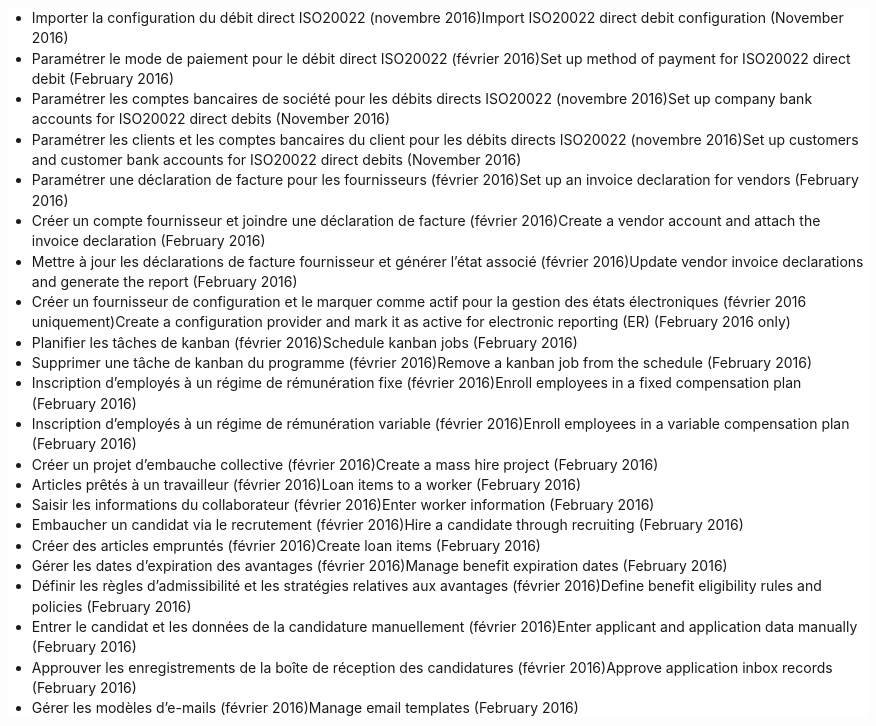 - <span data-ttu-id="c62f8-369">Importer la configuration du débit direct ISO20022 (novembre 2016)</span><span class="sxs-lookup"><span data-stu-id="c62f8-369">Import ISO20022 direct debit configuration (November 2016)</span></span>
- <span data-ttu-id="c62f8-370">Paramétrer le mode de paiement pour le débit direct ISO20022 (février 2016)</span><span class="sxs-lookup"><span data-stu-id="c62f8-370">Set up method of payment for ISO20022 direct debit (February 2016)</span></span>
- <span data-ttu-id="c62f8-371">Paramétrer les comptes bancaires de société pour les débits directs ISO20022 (novembre 2016)</span><span class="sxs-lookup"><span data-stu-id="c62f8-371">Set up company bank accounts for ISO20022 direct debits (November 2016)</span></span>
- <span data-ttu-id="c62f8-372">Paramétrer les clients et les comptes bancaires du client pour les débits directs ISO20022 (novembre 2016)</span><span class="sxs-lookup"><span data-stu-id="c62f8-372">Set up customers and customer bank accounts for ISO20022 direct debits (November 2016)</span></span>
- <span data-ttu-id="c62f8-373">Paramétrer une déclaration de facture pour les fournisseurs (février 2016)</span><span class="sxs-lookup"><span data-stu-id="c62f8-373">Set up an invoice declaration for vendors (February 2016)</span></span>
- <span data-ttu-id="c62f8-374">Créer un compte fournisseur et joindre une déclaration de facture (février 2016)</span><span class="sxs-lookup"><span data-stu-id="c62f8-374">Create a vendor account and attach the invoice declaration (February 2016)</span></span>
- <span data-ttu-id="c62f8-375">Mettre à jour les déclarations de facture fournisseur et générer l’état associé (février 2016)</span><span class="sxs-lookup"><span data-stu-id="c62f8-375">Update vendor invoice declarations and generate the report (February 2016)</span></span>
- <span data-ttu-id="c62f8-376">Créer un fournisseur de configuration et le marquer comme actif pour la gestion des états électroniques (février 2016 uniquement)</span><span class="sxs-lookup"><span data-stu-id="c62f8-376">Create a configuration provider and mark it as active for electronic reporting (ER) (February 2016 only)</span></span>
- <span data-ttu-id="c62f8-377">Planifier les tâches de kanban (février 2016)</span><span class="sxs-lookup"><span data-stu-id="c62f8-377">Schedule kanban jobs (February 2016)</span></span>
- <span data-ttu-id="c62f8-378">Supprimer une tâche de kanban du programme (février 2016)</span><span class="sxs-lookup"><span data-stu-id="c62f8-378">Remove a kanban job from the schedule (February 2016)</span></span>
- <span data-ttu-id="c62f8-379">Inscription d’employés à un régime de rémunération fixe (février 2016)</span><span class="sxs-lookup"><span data-stu-id="c62f8-379">Enroll employees in a fixed compensation plan (February 2016)</span></span>
- <span data-ttu-id="c62f8-380">Inscription d’employés à un régime de rémunération variable (février 2016)</span><span class="sxs-lookup"><span data-stu-id="c62f8-380">Enroll employees in a variable compensation plan (February 2016)</span></span>
- <span data-ttu-id="c62f8-381">Créer un projet d’embauche collective (février 2016)</span><span class="sxs-lookup"><span data-stu-id="c62f8-381">Create a mass hire project (February 2016)</span></span>
- <span data-ttu-id="c62f8-382">Articles prêtés à un travailleur (février 2016)</span><span class="sxs-lookup"><span data-stu-id="c62f8-382">Loan items to a worker (February 2016)</span></span>
- <span data-ttu-id="c62f8-383">Saisir les informations du collaborateur (février 2016)</span><span class="sxs-lookup"><span data-stu-id="c62f8-383">Enter worker information (February 2016)</span></span>
- <span data-ttu-id="c62f8-384">Embaucher un candidat via le recrutement (février 2016)</span><span class="sxs-lookup"><span data-stu-id="c62f8-384">Hire a candidate through recruiting (February 2016)</span></span>
- <span data-ttu-id="c62f8-385">Créer des articles empruntés (février 2016)</span><span class="sxs-lookup"><span data-stu-id="c62f8-385">Create loan items (February 2016)</span></span>
- <span data-ttu-id="c62f8-386">Gérer les dates d’expiration des avantages (février 2016)</span><span class="sxs-lookup"><span data-stu-id="c62f8-386">Manage benefit expiration dates (February 2016)</span></span>
- <span data-ttu-id="c62f8-387">Définir les règles d’admissibilité et les stratégies relatives aux avantages (février 2016)</span><span class="sxs-lookup"><span data-stu-id="c62f8-387">Define benefit eligibility rules and policies (February 2016)</span></span>
- <span data-ttu-id="c62f8-388">Entrer le candidat et les données de la candidature manuellement (février 2016)</span><span class="sxs-lookup"><span data-stu-id="c62f8-388">Enter applicant and application data manually (February 2016)</span></span>
- <span data-ttu-id="c62f8-389">Approuver les enregistrements de la boîte de réception des candidatures (février 2016)</span><span class="sxs-lookup"><span data-stu-id="c62f8-389">Approve application inbox records (February 2016)</span></span>
- <span data-ttu-id="c62f8-390">Gérer les modèles d’e-mails (février 2016)</span><span class="sxs-lookup"><span data-stu-id="c62f8-390">Manage email templates (February 2016)</span></span>